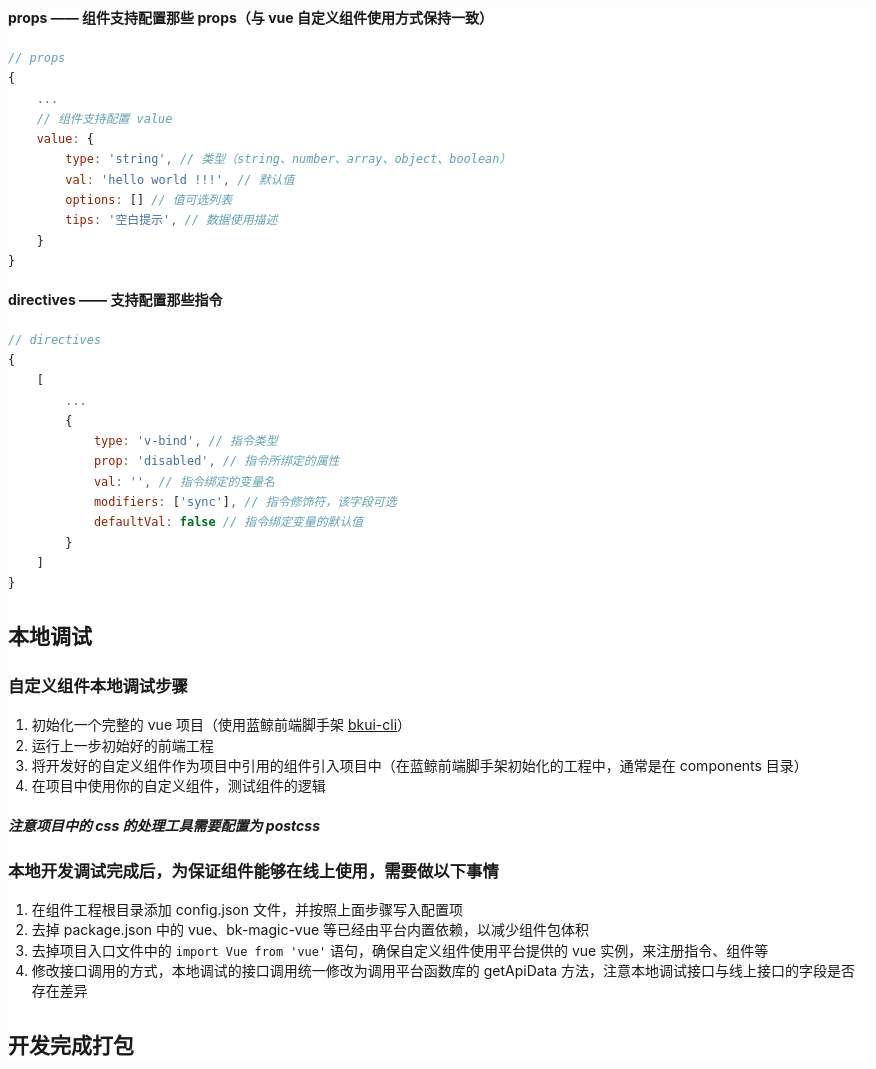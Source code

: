 #### props —— 组件支持配置那些 props（与 vue 自定义组件使用方式保持一致）

```js
// props
{
    ...
    // 组件支持配置 value
    value: {
        type: 'string', // 类型（string、number、array、object、boolean）
        val: 'hello world !!!', // 默认值
        options: [] // 值可选列表
        tips: '空白提示', // 数据使用描述
    }
}
```

#### directives —— 支持配置那些指令

```js
// directives
{
    [
        ...
        {
            type: 'v-bind', // 指令类型
            prop: 'disabled', // 指令所绑定的属性
            val: '', // 指令绑定的变量名
            modifiers: ['sync'], // 指令修饰符，该字段可选
            defaultVal: false // 指令绑定变量的默认值
        }
    ]
}
```

## 本地调试

### 自定义组件本地调试步骤

1. 初始化一个完整的 vue 项目（使用蓝鲸前端脚手架 [bkui-cli](https://www.npmjs.com/package/bkui-cli)）
2. 运行上一步初始好的前端工程
3. 将开发好的自定义组件作为项目中引用的组件引入项目中（在蓝鲸前端脚手架初始化的工程中，通常是在 components 目录）
4. 在项目中使用你的自定义组件，测试组件的逻辑

##### 注意项目中的 css 的处理工具需要配置为 postcss

### 本地开发调试完成后，为保证组件能够在线上使用，需要做以下事情

1. 在组件工程根目录添加 config.json 文件，并按照上面步骤写入配置项
2. 去掉 package.json 中的 vue、bk-magic-vue 等已经由平台内置依赖，以减少组件包体积
3. 去掉项目入口文件中的 `import Vue from 'vue'` 语句，确保自定义组件使用平台提供的 vue 实例，来注册指令、组件等
4. 修改接口调用的方式，本地调试的接口调用统一修改为调用平台函数库的 getApiData 方法，注意本地调试接口与线上接口的字段是否存在差异

## 开发完成打包
